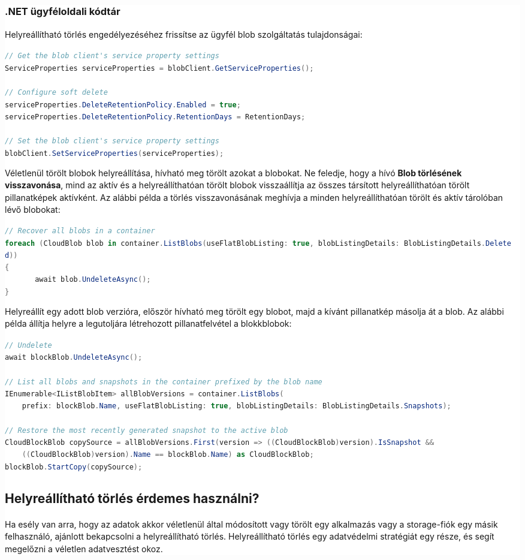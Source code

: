 ### <a name="net-client-library"></a>.NET ügyféloldali kódtár
Helyreállítható törlés engedélyezéséhez frissítse az ügyfél blob szolgáltatás tulajdonságai:

```csharp
// Get the blob client's service property settings
ServiceProperties serviceProperties = blobClient.GetServiceProperties();

// Configure soft delete
serviceProperties.DeleteRetentionPolicy.Enabled = true;
serviceProperties.DeleteRetentionPolicy.RetentionDays = RetentionDays;

// Set the blob client's service property settings
blobClient.SetServiceProperties(serviceProperties);
```

Véletlenül törölt blobok helyreállítása, hívható meg törölt azokat a blobokat. Ne feledje, hogy a hívó **Blob törlésének visszavonása**, mind az aktív és a helyreállíthatóan törölt blobok visszaállítja az összes társított helyreállíthatóan törölt pillanatképek aktívként. Az alábbi példa a törlés visszavonásának meghívja a minden helyreállíthatóan törölt és aktív tárolóban lévő blobokat:

```csharp
// Recover all blobs in a container
foreach (CloudBlob blob in container.ListBlobs(useFlatBlobListing: true, blobListingDetails: BlobListingDetails.Deleted))
{
       await blob.UndeleteAsync();
}
```

Helyreállít egy adott blob verzióra, először hívható meg törölt egy blobot, majd a kívánt pillanatkép másolja át a blob. Az alábbi példa állítja helyre a legutoljára létrehozott pillanatfelvétel a blokkblobok:

```csharp
// Undelete
await blockBlob.UndeleteAsync();

// List all blobs and snapshots in the container prefixed by the blob name
IEnumerable<IListBlobItem> allBlobVersions = container.ListBlobs(
    prefix: blockBlob.Name, useFlatBlobListing: true, blobListingDetails: BlobListingDetails.Snapshots);

// Restore the most recently generated snapshot to the active blob    
CloudBlockBlob copySource = allBlobVersions.First(version => ((CloudBlockBlob)version).IsSnapshot &&
    ((CloudBlockBlob)version).Name == blockBlob.Name) as CloudBlockBlob;
blockBlob.StartCopy(copySource);
```

## <a name="should-i-use-soft-delete"></a>Helyreállítható törlés érdemes használni?
Ha esély van arra, hogy az adatok akkor véletlenül által módosított vagy törölt egy alkalmazás vagy a storage-fiók egy másik felhasználó, ajánlott bekapcsolni a helyreállítható törlés. Helyreállítható törlés egy adatvédelmi stratégiát egy része, és segít megelőzni a véletlen adatvesztést okoz.
